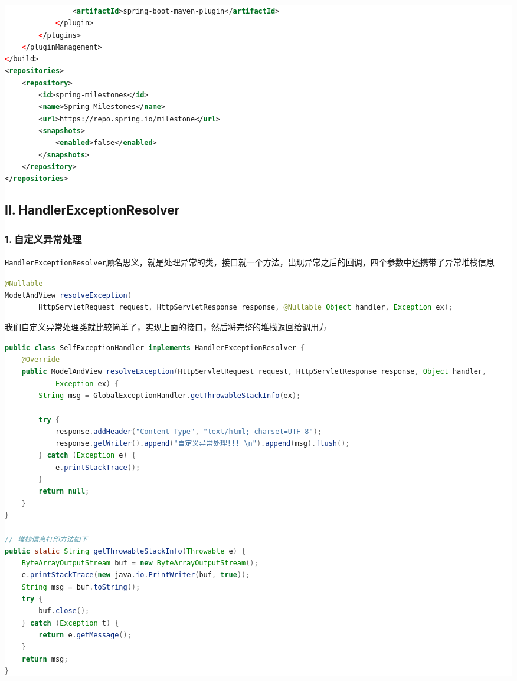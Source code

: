 ```xml
                <artifactId>spring-boot-maven-plugin</artifactId>
            </plugin>
        </plugins>
    </pluginManagement>
</build>
<repositories>
    <repository>
        <id>spring-milestones</id>
        <name>Spring Milestones</name>
        <url>https://repo.spring.io/milestone</url>
        <snapshots>
            <enabled>false</enabled>
        </snapshots>
    </repository>
</repositories>
```

## II. HandlerExceptionResolver

### 1. 自定义异常处理

`HandlerExceptionResolver`顾名思义，就是处理异常的类，接口就一个方法，出现异常之后的回调，四个参数中还携带了异常堆栈信息

```java
@Nullable
ModelAndView resolveException(
		HttpServletRequest request, HttpServletResponse response, @Nullable Object handler, Exception ex);
```

我们自定义异常处理类就比较简单了，实现上面的接口，然后将完整的堆栈返回给调用方

```java
public class SelfExceptionHandler implements HandlerExceptionResolver {
    @Override
    public ModelAndView resolveException(HttpServletRequest request, HttpServletResponse response, Object handler,
            Exception ex) {
        String msg = GlobalExceptionHandler.getThrowableStackInfo(ex);

        try {
            response.addHeader("Content-Type", "text/html; charset=UTF-8");
            response.getWriter().append("自定义异常处理!!! \n").append(msg).flush();
        } catch (Exception e) {
            e.printStackTrace();
        }
        return null;
    }
}

// 堆栈信息打印方法如下
public static String getThrowableStackInfo(Throwable e) {
    ByteArrayOutputStream buf = new ByteArrayOutputStream();
    e.printStackTrace(new java.io.PrintWriter(buf, true));
    String msg = buf.toString();
    try {
        buf.close();
    } catch (Exception t) {
        return e.getMessage();
    }
    return msg;
}
```
